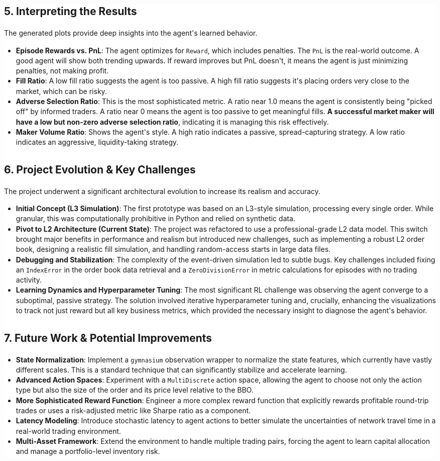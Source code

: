 ## 5. Interpreting the Results
The generated plots provide deep insights into the agent's learned behavior.
-   **Episode Rewards vs. PnL**: The agent optimizes for `Reward`, which includes penalties. The `PnL` is the real-world outcome. A good agent will show both trending upwards. If reward improves but PnL doesn't, it means the agent is just minimizing penalties, not making profit.
-   **Fill Ratio**: A low fill ratio suggests the agent is too passive. A high fill ratio suggests it's placing orders very close to the market, which can be risky.
-   **Adverse Selection Ratio**: This is the most sophisticated metric. A ratio near 1.0 means the agent is consistently being "picked off" by informed traders. A ratio near 0 means the agent is too passive to get meaningful fills. **A successful market maker will have a low but non-zero adverse selection ratio**, indicating it is managing this risk effectively.
-   **Maker Volume Ratio**: Shows the agent's style. A high ratio indicates a passive, spread-capturing strategy. A low ratio indicates an aggressive, liquidity-taking strategy.

## 6. Project Evolution & Key Challenges
The project underwent a significant architectural evolution to increase its realism and accuracy.

-   **Initial Concept (L3 Simulation)**: The first prototype was based on an L3-style simulation, processing every single order. While granular, this was computationally prohibitive in Python and relied on synthetic data.
-   **Pivot to L2 Architecture (Current State)**: The project was refactored to use a professional-grade L2 data model. This switch brought major benefits in performance and realism but introduced new challenges, such as implementing a robust L2 order book, designing a realistic fill simulation, and handling random-access starts in large data files.
-   **Debugging and Stabilization**: The complexity of the event-driven simulation led to subtle bugs. Key challenges included fixing an `IndexError` in the order book data retrieval and a `ZeroDivisionError` in metric calculations for episodes with no trading activity.
-   **Learning Dynamics and Hyperparameter Tuning**: The most significant RL challenge was observing the agent converge to a suboptimal, passive strategy. The solution involved iterative hyperparameter tuning and, crucially, enhancing the visualizations to track not just reward but all key business metrics, which provided the necessary insight to diagnose the agent's behavior.

## 7. Future Work & Potential Improvements
-   **State Normalization**: Implement a `gymnasium` observation wrapper to normalize the state features, which currently have vastly different scales. This is a standard technique that can significantly stabilize and accelerate learning.
-   **Advanced Action Spaces**: Experiment with a `MultiDiscrete` action space, allowing the agent to choose not only the action type but also the size of the order and its price level relative to the BBO.
-   **More Sophisticated Reward Function**: Engineer a more complex reward function that explicitly rewards profitable round-trip trades or uses a risk-adjusted metric like Sharpe ratio as a component.
-   **Latency Modeling**: Introduce stochastic latency to agent actions to better simulate the uncertainties of network travel time in a real-world trading environment.
-   **Multi-Asset Framework**: Extend the environment to handle multiple trading pairs, forcing the agent to learn capital allocation and manage a portfolio-level inventory risk.